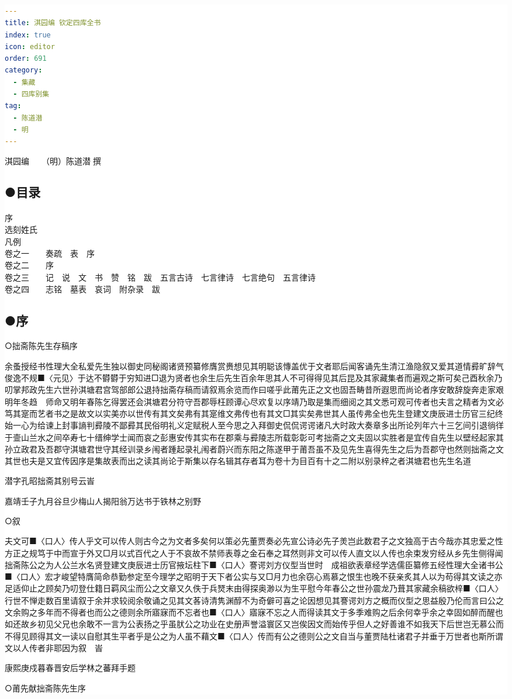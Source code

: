 ```yaml
---
title: 淇园编 钦定四库全书
index: true
icon: editor
order: 691
category:
  - 集藏
  - 四库别集
tag:
  - 陈道潜
  - 明
---
```


淇园编　　（明）陈道潜 撰  

## ●目录  

序  
选刻姓氏  
凡例  
卷之一　　奏疏　表　序  
卷之二　　序  
卷之三　　记　说　文　书　赞　铭　跋　五言古诗　七言律诗　七言绝句　五言律诗  
卷之四　　志铭　墓表　哀词　附杂录　跋  

## ●序  

○拙斋陈先生存稿序  

余蚤授经书性理大全私爱先生独以御史同秘阁诸贤预纂修膺赏赉想见其明聪该慱盖优于文者耶后闻客诵先生清江渔隐叙又爱其道情彛旷辞气俊逸不规■〈元见〉于达不欎欎于穷知进□退为贤者也余生后先生百余年思其人不可得得见其后昆及其家藏集者而遍观之斯可矣己酉秋余乃叨掌邦政先生六世孙淇塘君宫驾部郎公退持拙斋存稿而请叙焉余览而作曰嗟乎此莆先正之文也固吾畴昔所遐思而尚论者序安敢辞旋奔走家艰明年冬趋　师命又明年春陈乞得罢还会淇塘君分符守吾郡辱枉顾谭心尽欢复以序靖乃取是集而细阅之其文悉可观可传者也夫言之精者为文必笃其寔而艺者书之是故文以实美亦以世传有其文矣弗有其寔维文弗传也有其文□其实矣弗世其人虽传弗全也先生登建文庚辰进士历官三纪终始一心为给谏上封事謪判彛陵不鄙彛其民俗明礼义定赋税人至今思之入拜御史侃侃谔谔诸凡大时政大奏章多出所论列年六十三乞间引退徜徉于壸山兰水之间卒寿七十缙绅学士闻而哀之彭惠安传其实布在郡乘与彛陵志所载彰彰可考拙斋之文夫固以实胜者是宜传自先生以壁经起家其孙立政君及吾郡守淇塘君世守其经训录乡闱者踵起录礼闱者蔚兴而东阳之陈遂甲于莆吾虽不及见先生喜得先生之后为吾郡守也然则拙斋之文其世也夫是又宜传因序是集故表而出之读其尚论于斯集以存名辑其存者耳为卷十为目百有十之二附以别录梓之者淇塘君也先生名道  

潜字孔昭拙斋其别号云峕  

嘉靖壬子九月谷旦少梅山人揭阳翁万达书于铁林之别野  

○叙  

夫文可■〈口人〉传人乎文可以传人则古今之为文者多矣何以策必先董贾奏必先宣公诗必先子羙岂此数君子之文独高于古今哉亦其忠爱之性方正之规笃于中而宣于外又□月以式百代之人于不哀故不禁师表尊之金石奉之耳然则非文可以传人直文以人传也余束发穷经从乡先生侧得闻拙斋陈公之为人公兰水名贤登建文庚辰进士历官掖坛柱下■〈口人〉謇谔刘方仪型当世时　成祖欲表章经学选儒臣纂修五经性理大全诸书公■〈口人〉宏才峻望特膺简命恭勤参定至今理学之昭明于天下者公实与又□月力也余窃心焉慕之恨生也晚不获亲炙其人以为苟得其文读之亦足适仰止之顾矣乃叨登仕籍日羁风尘而公之文章又久佚于兵燹末由得探奥渺以为生平慰今年春公之世孙震龙乃葺其家藏余稿欲梓■〈口人〉行世不惮走数百里请叙于余并求较阅余敬诵之见其文茖诗清隽渊醇不为奇僻可喜之论因想见其謇谔刘方之概而仪型之思益殷乃伦而言曰公之文余购之多年而不得者也而公之德则余所寤寐而不忘者也■〈口人〉寤寐不忘之人而得读其文于多季难购之后余何幸乎余之幸固如醉而醒也如还故乡初见父兄也余敢不一言为公表扬之乎虽肰公之功业在史册声誉溢寰区又岂俟因文而始传乎但人之好善谁不如我天下后世岂无慕公而不得见顾得其文一读以自慰其生平者乎是公之为人虽不藉文■〈口人〉传而有公之德则公之文自当与董贾陆杜诸君子并垂于万世者也斯所谓文以人传者非耶因为叙　峕  

康熙庚戍暮春晋安后学林之蕃拜手题  

○莆先献拙斋陈先生序  
